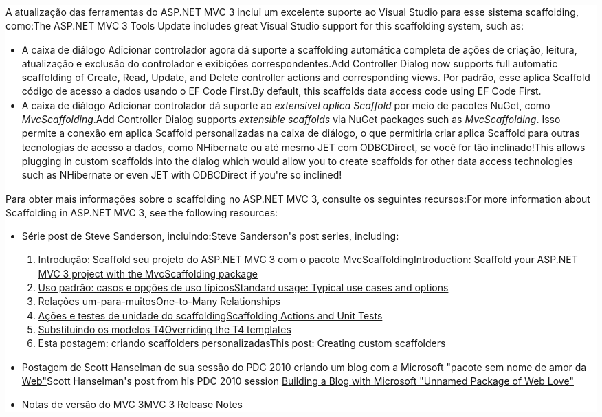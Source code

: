 <span data-ttu-id="d6d72-157">A atualização das ferramentas do ASP.NET MVC 3 inclui um excelente suporte ao Visual Studio para esse sistema scaffolding, como:</span><span class="sxs-lookup"><span data-stu-id="d6d72-157">The ASP.NET MVC 3 Tools Update includes great Visual Studio support for this scaffolding system, such as:</span></span>

- <span data-ttu-id="d6d72-158">A caixa de diálogo Adicionar controlador agora dá suporte a scaffolding automática completa de ações de criação, leitura, atualização e exclusão do controlador e exibições correspondentes.</span><span class="sxs-lookup"><span data-stu-id="d6d72-158">Add Controller Dialog now supports full automatic scaffolding of Create, Read, Update, and Delete controller actions and corresponding views.</span></span> <span data-ttu-id="d6d72-159">Por padrão, esse aplica Scaffold código de acesso a dados usando o EF Code First.</span><span class="sxs-lookup"><span data-stu-id="d6d72-159">By default, this scaffolds data access code using EF Code First.</span></span>
- <span data-ttu-id="d6d72-160">A caixa de diálogo Adicionar controlador dá suporte ao *extensível aplica Scaffold* por meio de pacotes NuGet, como *MvcScaffolding*.</span><span class="sxs-lookup"><span data-stu-id="d6d72-160">Add Controller Dialog supports *extensible scaffolds* via NuGet packages such as *MvcScaffolding*.</span></span> <span data-ttu-id="d6d72-161">Isso permite a conexão em aplica Scaffold personalizadas na caixa de diálogo, o que permitiria criar aplica Scaffold para outras tecnologias de acesso a dados, como NHibernate ou até mesmo JET com ODBCDirect, se você for tão inclinado!</span><span class="sxs-lookup"><span data-stu-id="d6d72-161">This allows plugging in custom scaffolds into the dialog which would allow you to create scaffolds for other data access technologies such as NHibernate or even JET with ODBCDirect if you're so inclined!</span></span>

<span data-ttu-id="d6d72-162">Para obter mais informações sobre o scaffolding no ASP.NET MVC 3, consulte os seguintes recursos:</span><span class="sxs-lookup"><span data-stu-id="d6d72-162">For more information about Scaffolding in ASP.NET MVC 3, see the following resources:</span></span>

- <span data-ttu-id="d6d72-163">Série post de Steve Sanderson, incluindo:</span><span class="sxs-lookup"><span data-stu-id="d6d72-163">Steve Sanderson's post series, including:</span></span> 

    1. [<span data-ttu-id="d6d72-164">Introdução: Scaffold seu projeto do ASP.NET MVC 3 com o pacote MvcScaffolding</span><span class="sxs-lookup"><span data-stu-id="d6d72-164">Introduction: Scaffold your ASP.NET MVC 3 project with the MvcScaffolding package</span></span>](http://blog.stevensanderson.com/2011/01/13/scaffold-your-aspnet-mvc-3-project-with-the-mvcscaffolding-package/)
    2. [<span data-ttu-id="d6d72-165">Uso padrão: casos e opções de uso típicos</span><span class="sxs-lookup"><span data-stu-id="d6d72-165">Standard usage: Typical use cases and options</span></span>](http://blog.stevensanderson.com/2011/01/13/mvcscaffolding-standard-usage/)
    3. [<span data-ttu-id="d6d72-166">Relações um-para-muitos</span><span class="sxs-lookup"><span data-stu-id="d6d72-166">One-to-Many Relationships</span></span>](http://blog.stevensanderson.com/2011/01/28/mvcscaffolding-one-to-many-relationships/)
    4. [<span data-ttu-id="d6d72-167">Ações e testes de unidade do scaffolding</span><span class="sxs-lookup"><span data-stu-id="d6d72-167">Scaffolding Actions and Unit Tests</span></span>](http://blog.stevensanderson.com/2011/03/28/scaffolding-actions-and-unit-tests-with-mvcscaffolding/)
    5. [<span data-ttu-id="d6d72-168">Substituindo os modelos T4</span><span class="sxs-lookup"><span data-stu-id="d6d72-168">Overriding the T4 templates</span></span>](http://blog.stevensanderson.com/2011/04/06/mvcscaffolding-overriding-the-t4-templates/)
    6. [<span data-ttu-id="d6d72-169">Esta postagem: criando scaffolders personalizadas</span><span class="sxs-lookup"><span data-stu-id="d6d72-169">This post: Creating custom scaffolders</span></span>](http://blog.stevensanderson.com/2011/04/07/mvcscaffolding-creating-custom-scaffolders/)
- <span data-ttu-id="d6d72-170">Postagem de Scott Hanselman de sua sessão do PDC 2010 [criando um blog com a Microsoft "pacote sem nome de amor da Web"](http://www.hanselman.com/blog/PDC10BuildingABlogWithMicrosoftUnnamedPackageOfWebLove.aspx)</span><span class="sxs-lookup"><span data-stu-id="d6d72-170">Scott Hanselman's post from his PDC 2010 session [Building a Blog with Microsoft "Unnamed Package of Web Love"](http://www.hanselman.com/blog/PDC10BuildingABlogWithMicrosoftUnnamedPackageOfWebLove.aspx)</span></span>
- [<span data-ttu-id="d6d72-171">Notas de versão do MVC 3</span><span class="sxs-lookup"><span data-stu-id="d6d72-171">MVC 3 Release Notes</span></span>](../whitepapers/mvc3-release-notes.md)
